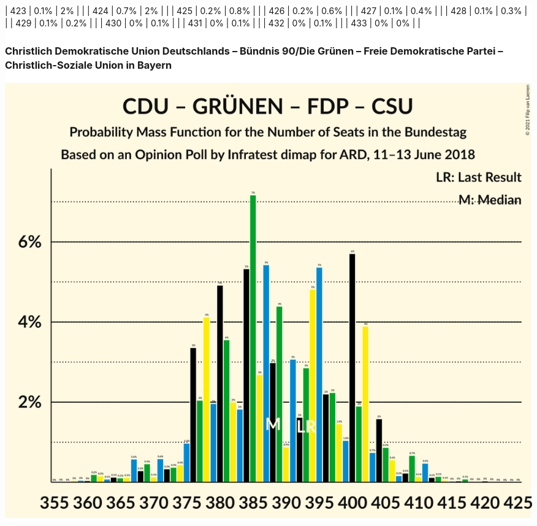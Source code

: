 | 423 | 0.1% | 2% |  |
| 424 | 0.7% | 2% |  |
| 425 | 0.2% | 0.8% |  |
| 426 | 0.2% | 0.6% |  |
| 427 | 0.1% | 0.4% |  |
| 428 | 0.1% | 0.3% |  |
| 429 | 0.1% | 0.2% |  |
| 430 | 0% | 0.1% |  |
| 431 | 0% | 0.1% |  |
| 432 | 0% | 0.1% |  |
| 433 | 0% | 0% |  |

### Christlich Demokratische Union Deutschlands – Bündnis 90/Die Grünen – Freie Demokratische Partei – Christlich-Soziale Union in Bayern

![Graph with seats probability mass function not yet produced](2018-06-13-Infratestdimap-coalitions-seats-pmf-cdu–grünen–fdp–csu.png "Seats Probability Mass Function")
